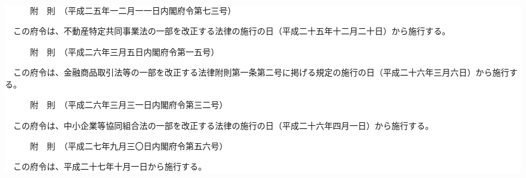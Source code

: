 　　　附　則　（平成二五年一二月一一日内閣府令第七三号）


　この府令は、不動産特定共同事業法の一部を改正する法律の施行の日（平成二十五年十二月二十日）から施行する。


　　　附　則　（平成二六年三月五日内閣府令第一五号）


　この府令は、金融商品取引法等の一部を改正する法律附則第一条第二号に掲げる規定の施行の日（平成二十六年三月六日）から施行する。


　　　附　則　（平成二六年三月三一日内閣府令第三二号）


　この府令は、中小企業等協同組合法の一部を改正する法律の施行の日（平成二十六年四月一日）から施行する。


　　　附　則　（平成二七年九月三〇日内閣府令第五六号）


　この府令は、平成二十七年十月一日から施行する。






